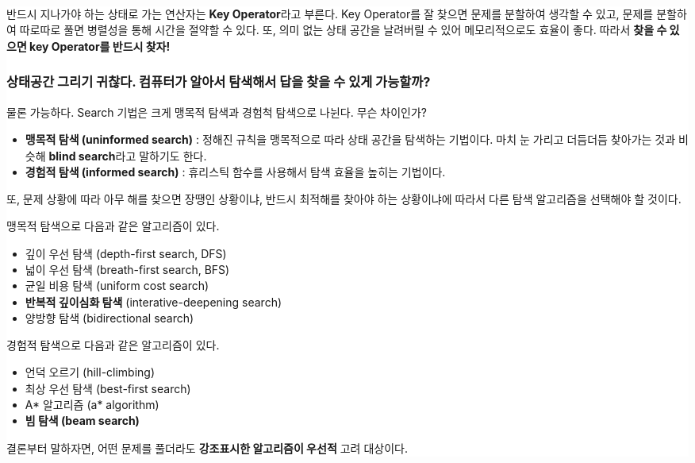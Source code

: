 반드시 지나가야 하는 상태로 가는 연산자는 **Key Operator**라고 부른다. Key Operator를 잘 찾으면 문제를 분할하여 생각할 수 있고, 문제를 분할하여 따로따로 풀면 병렬성을 통해 시간을 절약할 수 있다. 또, 의미 없는 상태 공간을 날려버릴 수 있어 메모리적으로도 효율이 좋다. 따라서 **찾을 수 있으면 key Operator를 반드시 찾자!**

### 상태공간 그리기 귀찮다. 컴퓨터가 알아서 탐색해서 답을 찾을 수 있게 가능할까?
물론 가능하다. Search 기법은 크게 맹목적 탐색과 경험척 탐색으로 나뉜다. 무슨 차이인가?
- **맹목적 탐색 (uninformed search)** : 정해진 규칙을 맹목적으로 따라 상태 공간을 탐색하는 기법이다. 마치 눈 가리고 더듬더듬 찾아가는 것과 비슷해 **blind search**라고 말하기도 한다.
- **경험적 탐색 (informed search)** : 휴리스틱 함수를 사용해서 탐색 효율을 높히는 기법이다.

또, 문제 상황에 따라 아무 해를 찾으면 장땡인 상황이냐,
반드시 최적해를 찾아야 하는 상황이냐에 따라서 다른 탐색 알고리즘을 선택해야 할 것이다.

맹목적 탐색으로 다음과 같은 알고리즘이 있다.
- 깊이 우선 탐색 (depth-first search, DFS)
- 넓이 우선 탐색 (breath-first search, BFS)
- 균일 비용 탐색 (uniform cost search)
- **반복적 깊이심화 탐색** (interative-deepening search)
- 양방향 탐색 (bidirectional search)

경험적 탐색으로 다음과 같은 알고리즘이 있다.
- 언덕 오르기 (hill-climbing)
- 최상 우선 탐색 (best-first search)
- A* 알고리즘 (a* algorithm)
- **빔 탐색 (beam search)**

결론부터 말하자면, 어떤 문제를 풀더라도 **강조표시한 알고리즘이 우선적** 고려 대상이다.